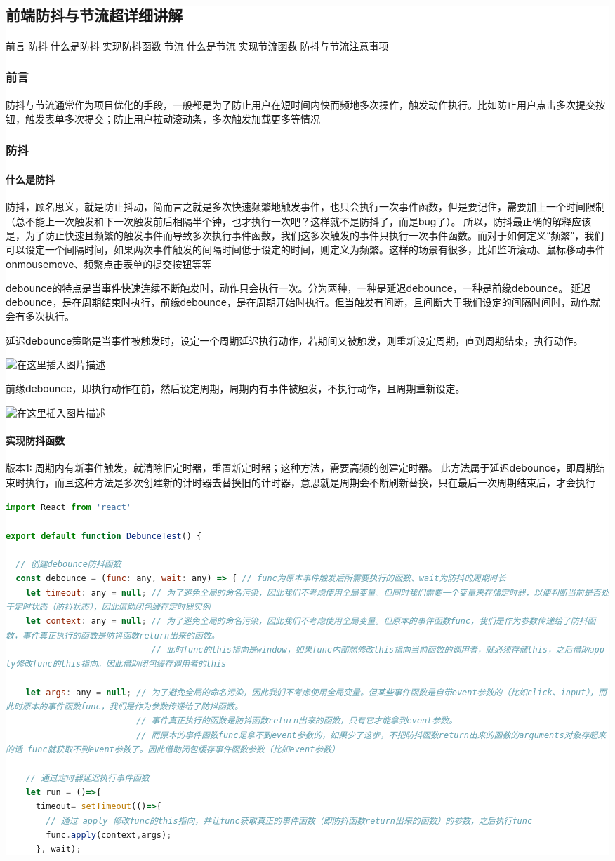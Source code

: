 ## 前端防抖与节流超详细讲解

前言
防抖
什么是防抖
实现防抖函数
节流
什么是节流
实现节流函数
防抖与节流注意事项

### 前言

防抖与节流通常作为项目优化的手段，一般都是为了防止用户在短时间内快而频地多次操作，触发动作执行。比如防止用户点击多次提交按钮，触发表单多次提交；防止用户拉动滚动条，多次触发加载更多等情况

### 防抖

#### 什么是防抖

防抖，顾名思义，就是防止抖动，简而言之就是多次快速频繁地触发事件，也只会执行一次事件函数，但是要记住，需要加上一个时间限制（总不能上一次触发和下一次触发前后相隔半个钟，也才执行一次吧？这样就不是防抖了，而是bug了）。
所以，防抖最正确的解释应该是，为了防止快速且频繁的触发事件而导致多次执行事件函数，我们这多次触发的事件只执行一次事件函数。而对于如何定义“频繁”，我们可以设定一个间隔时间，如果两次事件触发的间隔时间低于设定的时间，则定义为频繁。这样的场景有很多，比如监听滚动、鼠标移动事件onmousemove、频繁点击表单的提交按钮等等

debounce的特点是当事件快速连续不断触发时，动作只会执行一次。分为两种，一种是延迟debounce，一种是前缘debounce。 延迟debounce，是在周期结束时执行，前缘debounce，是在周期开始时执行。但当触发有间断，且间断大于我们设定的间隔时间时，动作就会有多次执行。

延迟debounce策略是当事件被触发时，设定一个周期延迟执行动作，若期间又被触发，则重新设定周期，直到周期结束，执行动作。

![在这里插入图片描述](https://raw.githubusercontent.com/sady-19/MdImage/main/img/050304d7f9c248269b9feb1012b12deb.png)

前缘debounce，即执行动作在前，然后设定周期，周期内有事件被触发，不执行动作，且周期重新设定。

![在这里插入图片描述](https://raw.githubusercontent.com/sady-19/MdImage/main/img/93124f9e371f49f78dfe4c01bb963da9.png)

#### 实现防抖函数

版本1: 周期内有新事件触发，就清除旧定时器，重置新定时器；这种方法，需要高频的创建定时器。
此方法属于延迟debounce，即周期结束时执行，而且这种方法是多次创建新的计时器去替换旧的计时器，意思就是周期会不断刷新替换，只在最后一次周期结束后，才会执行

```js
import React from 'react'

export default function DebunceTest() {

  // 创建debounce防抖函数
  const debounce = (func: any, wait: any) => { // func为原本事件触发后所需要执行的函数、wait为防抖的周期时长
    let timeout: any = null; // 为了避免全局的命名污染，因此我们不考虑使用全局变量。但同时我们需要一个变量来存储定时器，以便判断当前是否处于定时状态（防抖状态），因此借助闭包缓存定时器实例
    let context: any = null; // 为了避免全局的命名污染，因此我们不考虑使用全局变量。但原本的事件函数func，我们是作为参数传递给了防抖函数，事件真正执行的函数是防抖函数return出来的函数。
                             // 此时func的this指向是window，如果func内部想修改this指向当前函数的调用者，就必须存储this，之后借助apply修改func的this指向。因此借助闭包缓存调用者的this
    
    let args: any = null; // 为了避免全局的命名污染，因此我们不考虑使用全局变量。但某些事件函数是自带event参数的（比如click、input），而此时原本的事件函数func，我们是作为参数传递给了防抖函数。
                          // 事件真正执行的函数是防抖函数return出来的函数，只有它才能拿到event参数。
                          // 而原本的事件函数func是拿不到event参数的，如果少了这步，不把防抖函数return出来的函数的arguments对象存起来的话 func就获取不到event参数了。因此借助闭包缓存事件函数参数（比如event参数）
   
    // 通过定时器延迟执行事件函数
    let run = ()=>{
      timeout= setTimeout(()=>{
        // 通过 apply 修改func的this指向，并让func获取真正的事件函数（即防抖函数return出来的函数）的参数，之后执行func
        func.apply(context,args);
      }, wait);
```